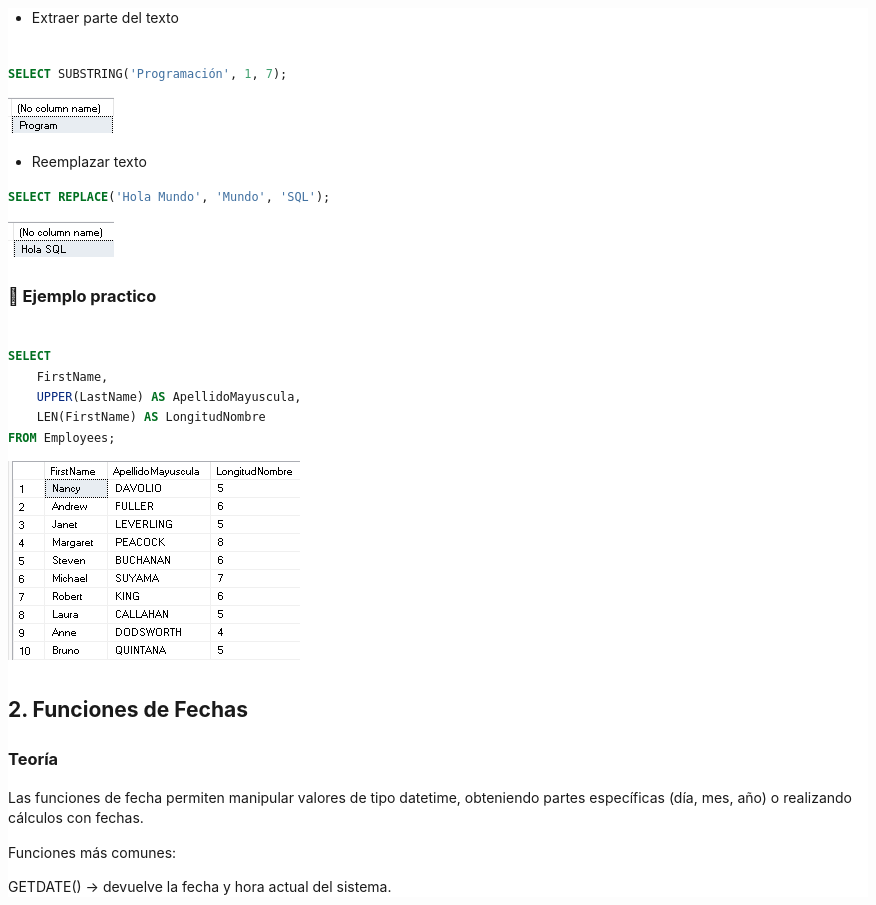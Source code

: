 - Extraer parte del texto
```sql

SELECT SUBSTRING('Programación', 1, 7);
```
![alt text](./image-8.png)

- Reemplazar texto

```sql
SELECT REPLACE('Hola Mundo', 'Mundo', 'SQL');
```
![alt text](./image-9.png)

### 🧪 Ejemplo practico

```sql

SELECT 
    FirstName,
    UPPER(LastName) AS ApellidoMayuscula,
    LEN(FirstName) AS LongitudNombre
FROM Employees;

```
![alt text](./image.png)

## 2. Funciones de Fechas

### Teoría

Las funciones de fecha permiten manipular valores de tipo datetime, obteniendo partes específicas (día, mes, año) o realizando cálculos con fechas.

Funciones más comunes:

GETDATE() → devuelve la fecha y hora actual del sistema.
